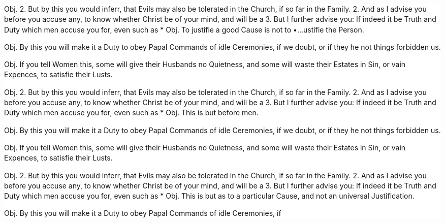 Obj. 2. But by this you would inferr, that Evils may also be tolerated in the Church, if so far in the Family.
2. And as I advise you before you accuse any, to know whether Christ
 be of your mind, and will be a 3. But I further advise you: If indeed it be Truth and Duty which men accuse you for, even such as 
      * Obj. To justifie a good Cause is not to •…ustifie the Person.

Obj. By this you will make it a Duty to obey Papal Commands of idle Ceremonies, if
 we doubt, or if they he not things forbidden us.

Obj. If you tell Women this, some will give their Husbands no Quietness, and some will waste their Estates in Sin, or vain Expences, to satisfie their Lusts.

Obj. 2. But by this you would inferr, that Evils may also be tolerated in the Church, if so far in the Family.
2. And as I advise you before you accuse any, to know whether Christ
 be of your mind, and will be a 3. But I further advise you: If indeed it be Truth and Duty which men accuse you for, even such as 
      * Obj. This is but before men.

Obj. By this you will make it a Duty to obey Papal Commands of idle Ceremonies, if
 we doubt, or if they he not things forbidden us.

Obj. If you tell Women this, some will give their Husbands no Quietness, and some will waste their Estates in Sin, or vain Expences, to satisfie their Lusts.

Obj. 2. But by this you would inferr, that Evils may also be tolerated in the Church, if so far in the Family.
2. And as I advise you before you accuse any, to know whether Christ
 be of your mind, and will be a 3. But I further advise you: If indeed it be Truth and Duty which men accuse you for, even such as 
      * Obj. This is but as to a particular Cause, and not an universal Justification.

Obj. By this you will make it a Duty to obey Papal Commands of idle Ceremonies, if
